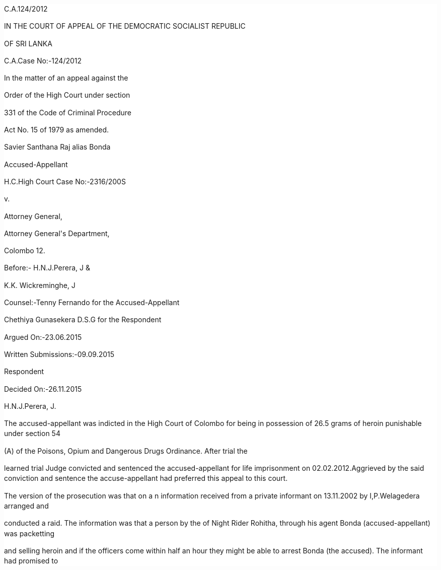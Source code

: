 C.A.124/2012

IN THE COURT OF APPEAL OF THE DEMOCRATIC SOCIALIST REPUBLIC

OF SRI LANKA

C.A.Case No:-124/2012

In the matter of an appeal against the

Order of the High Court under section

331 of the Code of Criminal Procedure

Act No. 15 of 1979 as amended.

Savier Santhana Raj alias Bonda

Accused-Appellant

H.C.High Court Case No:-2316/200S

v.

Attorney General,

Attorney General's Department,

Colombo 12.

Before:- H.N.J.Perera, J &

K.K. Wickreminghe, J

Counsel:-Tenny Fernando for the Accused-Appellant

Chethiya Gunasekera D.S.G for the Respondent

Argued On:-23.06.2015

Written Submissions:-09.09.2015

Respondent

Decided On:-26.11.2015

H.N.J.Perera, J.

The accused-appellant was indicted in the High Court of Colombo for being in possession of 26.5 grams of heroin punishable under section 54

(A) of the Poisons, Opium and Dangerous Drugs Ordinance. After trial the

learned trial Judge convicted and sentenced the accused-appellant for life imprisonment on 02.02.2012.Aggrieved by the said conviction and sentence the accuse-appellant had preferred this appeal to this court.

The version of the prosecution was that on a n information received from a private informant on 13.11.2002 by I,P.Welagedera arranged and

conducted a raid. The information was that a person by the of Night Rider Rohitha, through his agent Bonda (accused-appellant) was packetting

and selling heroin and if the officers come within half an hour they might be able to arrest Bonda (the accused). The informant had promised to
